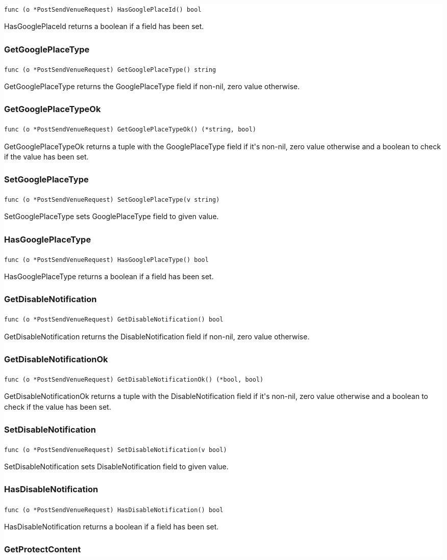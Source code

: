 `func (o *PostSendVenueRequest) HasGooglePlaceId() bool`

HasGooglePlaceId returns a boolean if a field has been set.

### GetGooglePlaceType

`func (o *PostSendVenueRequest) GetGooglePlaceType() string`

GetGooglePlaceType returns the GooglePlaceType field if non-nil, zero value otherwise.

### GetGooglePlaceTypeOk

`func (o *PostSendVenueRequest) GetGooglePlaceTypeOk() (*string, bool)`

GetGooglePlaceTypeOk returns a tuple with the GooglePlaceType field if it's non-nil, zero value otherwise
and a boolean to check if the value has been set.

### SetGooglePlaceType

`func (o *PostSendVenueRequest) SetGooglePlaceType(v string)`

SetGooglePlaceType sets GooglePlaceType field to given value.

### HasGooglePlaceType

`func (o *PostSendVenueRequest) HasGooglePlaceType() bool`

HasGooglePlaceType returns a boolean if a field has been set.

### GetDisableNotification

`func (o *PostSendVenueRequest) GetDisableNotification() bool`

GetDisableNotification returns the DisableNotification field if non-nil, zero value otherwise.

### GetDisableNotificationOk

`func (o *PostSendVenueRequest) GetDisableNotificationOk() (*bool, bool)`

GetDisableNotificationOk returns a tuple with the DisableNotification field if it's non-nil, zero value otherwise
and a boolean to check if the value has been set.

### SetDisableNotification

`func (o *PostSendVenueRequest) SetDisableNotification(v bool)`

SetDisableNotification sets DisableNotification field to given value.

### HasDisableNotification

`func (o *PostSendVenueRequest) HasDisableNotification() bool`

HasDisableNotification returns a boolean if a field has been set.

### GetProtectContent
